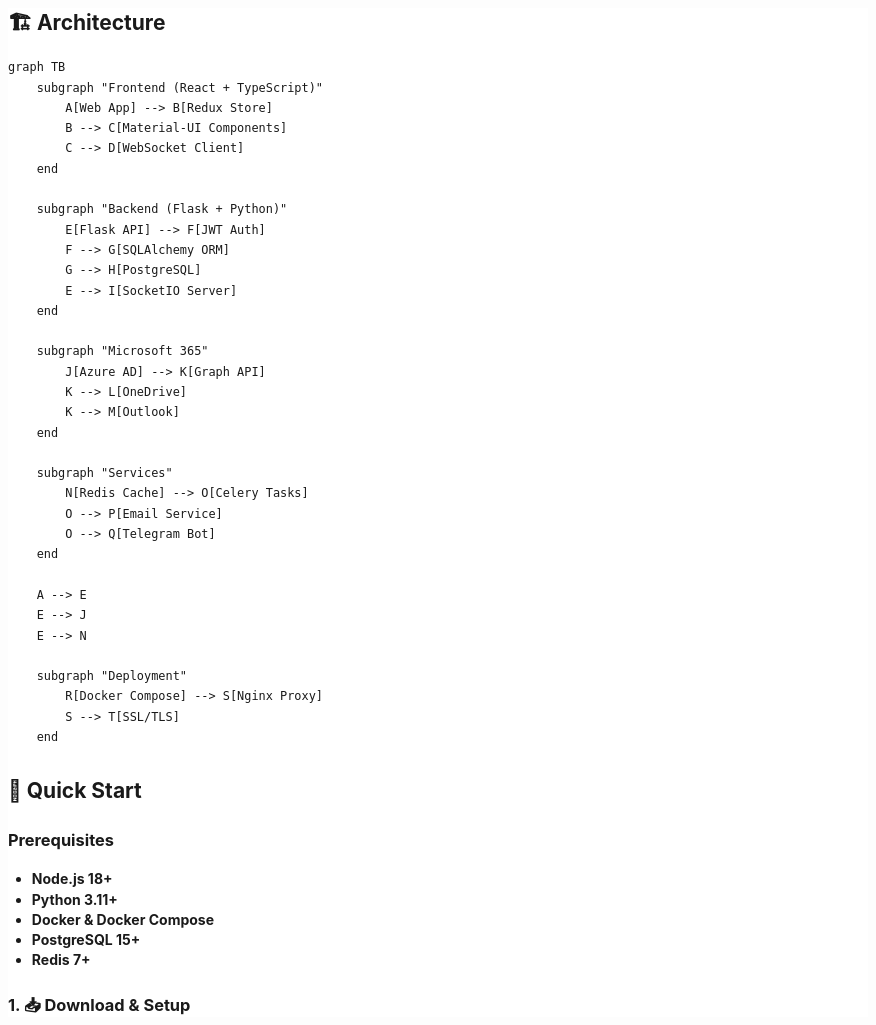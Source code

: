 ## 🏗️ Architecture

```mermaid
graph TB
    subgraph "Frontend (React + TypeScript)"
        A[Web App] --> B[Redux Store]
        B --> C[Material-UI Components]
        C --> D[WebSocket Client]
    end
    
    subgraph "Backend (Flask + Python)"
        E[Flask API] --> F[JWT Auth]
        F --> G[SQLAlchemy ORM]
        G --> H[PostgreSQL]
        E --> I[SocketIO Server]
    end
    
    subgraph "Microsoft 365"
        J[Azure AD] --> K[Graph API]
        K --> L[OneDrive]
        K --> M[Outlook]
    end
    
    subgraph "Services"
        N[Redis Cache] --> O[Celery Tasks]
        O --> P[Email Service]
        O --> Q[Telegram Bot]
    end
    
    A --> E
    E --> J
    E --> N
    
    subgraph "Deployment"
        R[Docker Compose] --> S[Nginx Proxy]
        S --> T[SSL/TLS]
    end
```

## 🚀 Quick Start

### Prerequisites
- **Node.js 18+**
- **Python 3.11+**
- **Docker & Docker Compose**
- **PostgreSQL 15+**
- **Redis 7+**

### 1. 📥 Download & Setup
